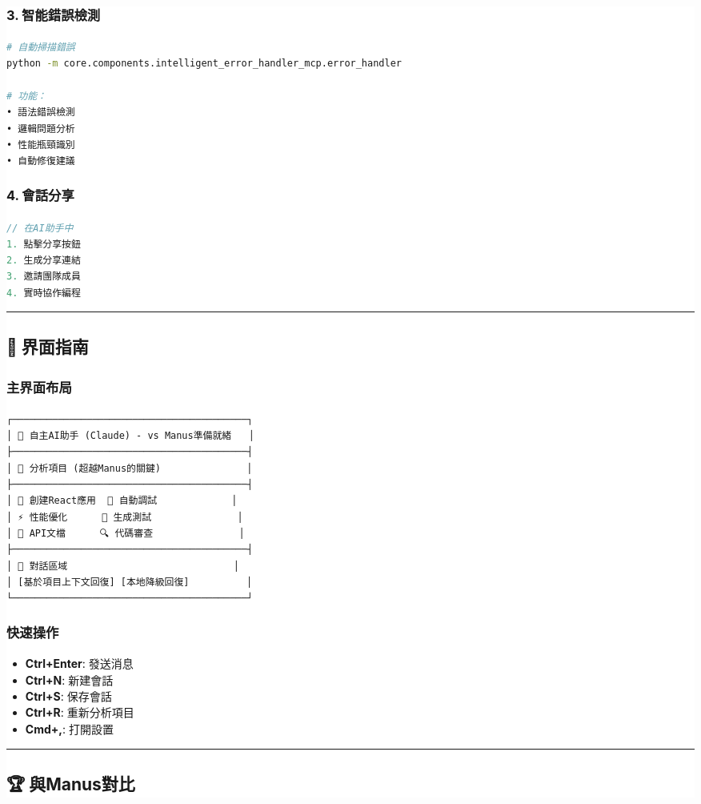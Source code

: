### 3. 智能錯誤檢測
```bash
# 自動掃描錯誤
python -m core.components.intelligent_error_handler_mcp.error_handler

# 功能：
• 語法錯誤檢測
• 邏輯問題分析
• 性能瓶頸識別
• 自動修復建議
```

### 4. 會話分享
```javascript
// 在AI助手中
1. 點擊分享按鈕
2. 生成分享連結
3. 邀請團隊成員
4. 實時協作編程
```

---

## 🎨 界面指南

### 主界面布局
```
┌─────────────────────────────────────────┐
│ 🤖 自主AI助手 (Claude) - vs Manus準備就緒   │
├─────────────────────────────────────────┤
│ 🧠 分析項目 (超越Manus的關鍵)               │
├─────────────────────────────────────────┤
│ 🚀 創建React應用  🐛 自動調試             │
│ ⚡ 性能優化      🧪 生成測試               │
│ 📝 API文檔      🔍 代碼審查               │
├─────────────────────────────────────────┤
│ 💬 對話區域                             │
│ [基於項目上下文回復] [本地降級回復]          │
└─────────────────────────────────────────┘
```

### 快速操作
- **Ctrl+Enter**: 發送消息
- **Ctrl+N**: 新建會話
- **Ctrl+S**: 保存會話
- **Ctrl+R**: 重新分析項目
- **Cmd+,**: 打開設置

---

## 🏆 與Manus對比
